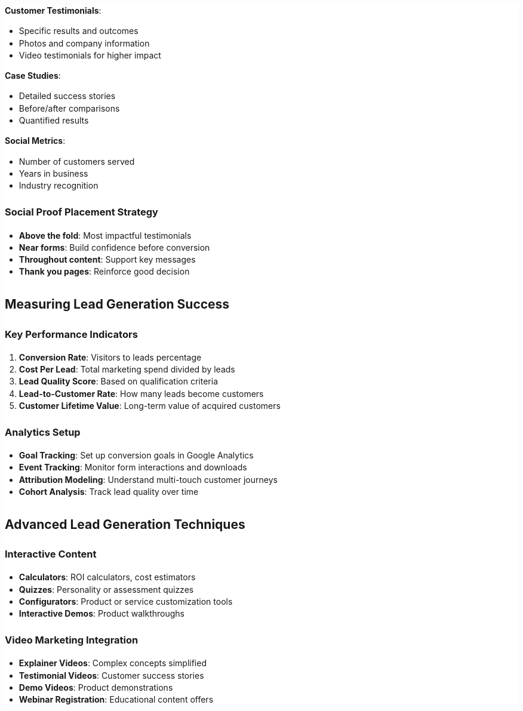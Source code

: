 **Customer Testimonials**:
- Specific results and outcomes
- Photos and company information
- Video testimonials for higher impact

**Case Studies**:
- Detailed success stories
- Before/after comparisons
- Quantified results

**Social Metrics**:
- Number of customers served
- Years in business
- Industry recognition

### Social Proof Placement Strategy

- **Above the fold**: Most impactful testimonials
- **Near forms**: Build confidence before conversion
- **Throughout content**: Support key messages
- **Thank you pages**: Reinforce good decision

## Measuring Lead Generation Success

### Key Performance Indicators

1. **Conversion Rate**: Visitors to leads percentage
2. **Cost Per Lead**: Total marketing spend divided by leads
3. **Lead Quality Score**: Based on qualification criteria
4. **Lead-to-Customer Rate**: How many leads become customers
5. **Customer Lifetime Value**: Long-term value of acquired customers

### Analytics Setup

- **Goal Tracking**: Set up conversion goals in Google Analytics
- **Event Tracking**: Monitor form interactions and downloads
- **Attribution Modeling**: Understand multi-touch customer journeys
- **Cohort Analysis**: Track lead quality over time

## Advanced Lead Generation Techniques

### Interactive Content

- **Calculators**: ROI calculators, cost estimators
- **Quizzes**: Personality or assessment quizzes
- **Configurators**: Product or service customization tools
- **Interactive Demos**: Product walkthroughs

### Video Marketing Integration

- **Explainer Videos**: Complex concepts simplified
- **Testimonial Videos**: Customer success stories
- **Demo Videos**: Product demonstrations
- **Webinar Registration**: Educational content offers
